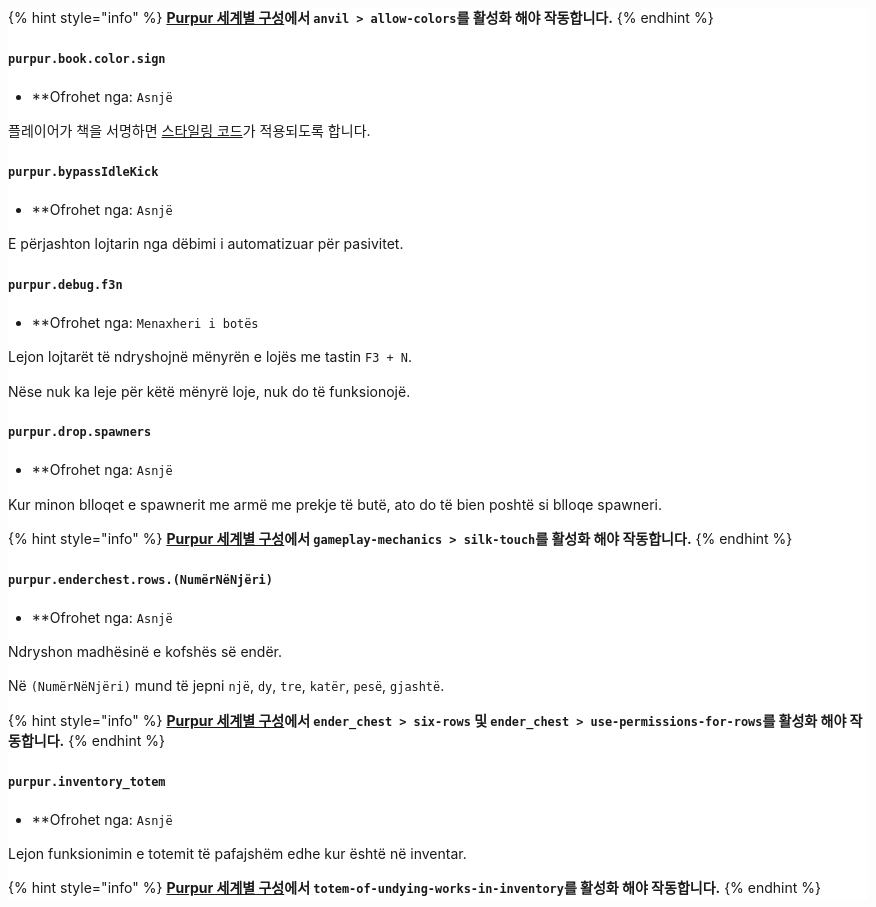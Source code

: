 {% hint style="info" %}
[**Purpur 세계별 구성**](configurations/purpur/world.md)**에서 `anvil > allow-colors`를 활성화 해야 작동합니다.**
{% endhint %}

#### `purpur.book.color.sign`

- \*\*Ofrohet nga: `Asnjë`

플레이어가 책을 서명하면 [스타일링 코드](https://minecraft.wiki/w/Formatting\_codes#Formatting\_codes)가 적용되도록 합니다.

#### `purpur.bypassIdleKick`

- \*\*Ofrohet nga: `Asnjë`

E përjashton lojtarin nga dëbimi i automatizuar për pasivitet.

#### `purpur.debug.f3n`

- \*\*Ofrohet nga: `Menaxheri i botës`

Lejon lojtarët të ndryshojnë mënyrën e lojës me tastin `F3 + N`.

Nëse nuk ka leje për këtë mënyrë loje, nuk do të funksionojë.

#### `purpur.drop.spawners`

- \*\*Ofrohet nga: `Asnjë`

Kur minon blloqet e spawnerit me armë me prekje të butë, ato do të bien poshtë si blloqe spawneri.

{% hint style="info" %}
[**Purpur 세계별 구성**](configurations/purpur/world.md)**에서 `gameplay-mechanics > silk-touch`를 활성화 해야 작동합니다.**
{% endhint %}

#### `purpur.enderchest.rows.(NumërNëNjëri)`

- \*\*Ofrohet nga: `Asnjë`

Ndryshon madhësinë e kofshës së endër.

Në `(NumërNëNjëri)` mund të jepni `një`, `dy`, `tre`, `katër`, `pesë`, `gjashtë`.

{% hint style="info" %}
[**Purpur 세계별 구성**](configurations/purpur/world.md)**에서 `ender_chest > six-rows` 및 `ender_chest > use-permissions-for-rows`를 활성화 해야 작동합니다.**
{% endhint %}

#### `purpur.inventory_totem`

- \*\*Ofrohet nga: `Asnjë`

Lejon funksionimin e totemit të pafajshëm edhe kur është në inventar.

{% hint style="info" %}
[**Purpur 세계별 구성**](configurations/purpur/world.md)**에서 `totem-of-undying-works-in-inventory`를 활성화 해야 작동합니다.**
{% endhint %}
